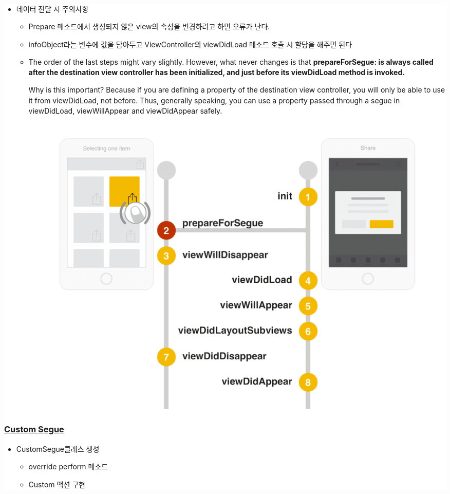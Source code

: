 - 데이터 전달 시 주의사항

  - Prepare 메소드에서 생성되지 않은 view의 속성을 변경하려고 하면 오류가 난다.

  - infoObject라는 변수에 값을 담아두고 ViewController의 viewDidLoad 메소드 호출 시 할당을 해주면 된다

  - The order of the last steps might vary slightly. However, what never changes is that **prepareForSegue: is always called after the destination view controller has been initialized, and just before its viewDidLoad method is invoked.**

    Why is this important? Because if you are defining a property of the destination view controller, you will only be able to use it from viewDidLoad, not before. Thus, generally speaking, you can use a property passed through a segue in viewDidLoad, viewWillAppear and viewDidAppear safely.

    ![lifeCycleOfViewControllersDuringSegues](https://github.com/ninetyfivejae/SwiftStudy/blob/master/Image/lifeCycleOfViewControllersDuringSegues.png?raw=true)

### [Custom Segue](https://www.youtube.com/watch?v=jn-93qElOT4)

- CustomSegue클래스 생성

  - override	perform 메소드

  - Custom 액션 구현
